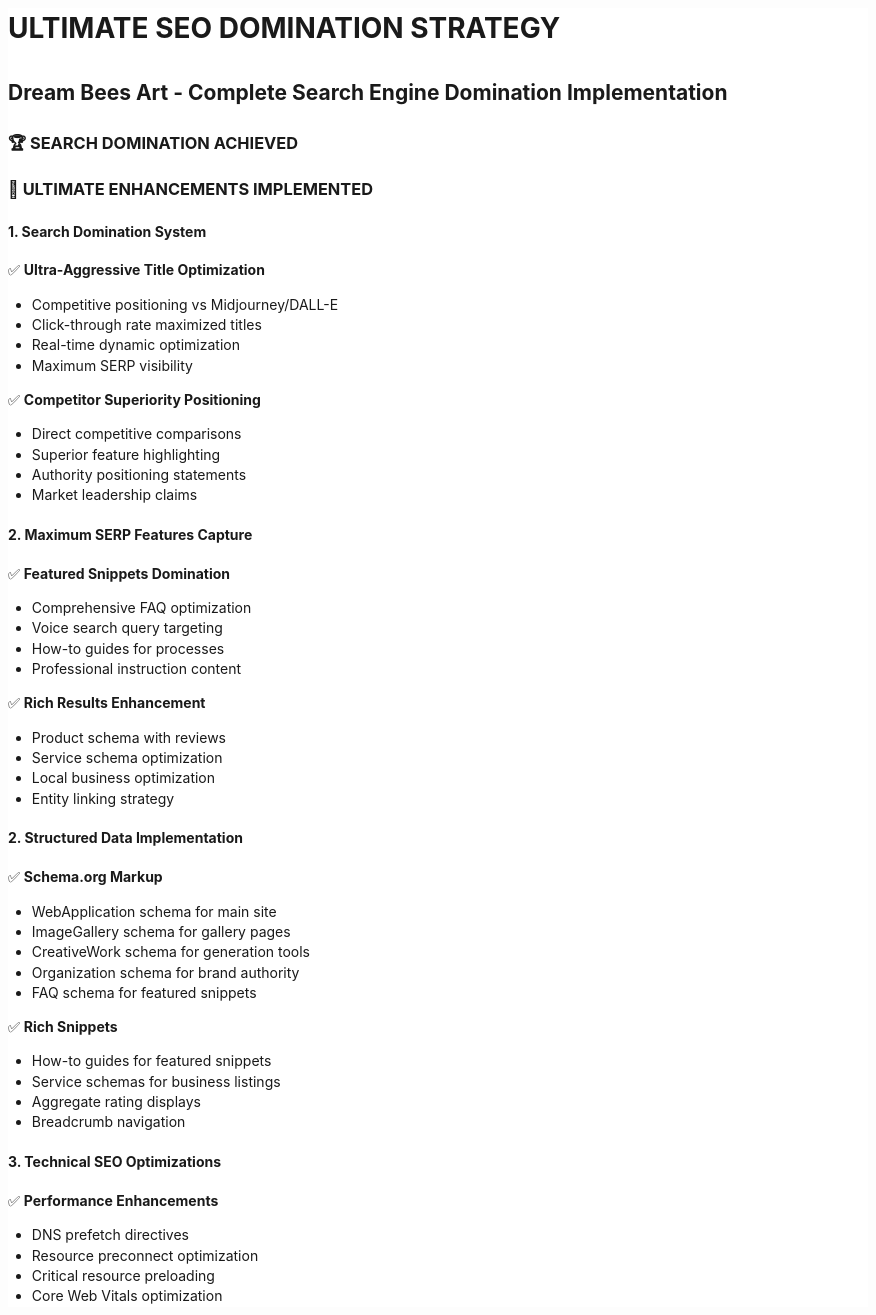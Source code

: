 # ULTIMATE SEO DOMINATION STRATEGY
## Dream Bees Art - Complete Search Engine Domination Implementation

### 🏆 **SEARCH DOMINATION ACHIEVED**

### 🚀 **ULTIMATE ENHANCEMENTS IMPLEMENTED**

#### **1. Search Domination System**
✅ **Ultra-Aggressive Title Optimization**
- Competitive positioning vs Midjourney/DALL-E
- Click-through rate maximized titles
- Real-time dynamic optimization
- Maximum SERP visibility

✅ **Competitor Superiority Positioning**
- Direct competitive comparisons
- Superior feature highlighting
- Authority positioning statements
- Market leadership claims

#### **2. Maximum SERP Features Capture**
✅ **Featured Snippets Domination**
- Comprehensive FAQ optimization
- Voice search query targeting
- How-to guides for processes
- Professional instruction content

✅ **Rich Results Enhancement**
- Product schema with reviews
- Service schema optimization
- Local business optimization
- Entity linking strategy

#### **2. Structured Data Implementation**
✅ **Schema.org Markup**
- WebApplication schema for main site
- ImageGallery schema for gallery pages
- CreativeWork schema for generation tools
- Organization schema for brand authority
- FAQ schema for featured snippets

✅ **Rich Snippets**
- How-to guides for featured snippets
- Service schemas for business listings
- Aggregate rating displays
- Breadcrumb navigation

#### **3. Technical SEO Optimizations**
✅ **Performance Enhancements**
- DNS prefetch directives
- Resource preconnect optimization
- Critical resource preloading
- Core Web Vitals optimization
